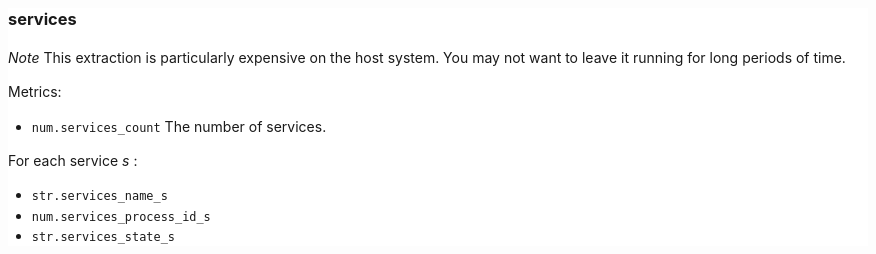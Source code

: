### services
*Note* This extraction is particularly expensive on the host system. You may not want to leave it running for long periods of time.

Metrics:

* `num.services_count` The number of services.

For each service *s* :

* `str.services_name_s`
* `num.services_process_id_s`
* `str.services_state_s`

